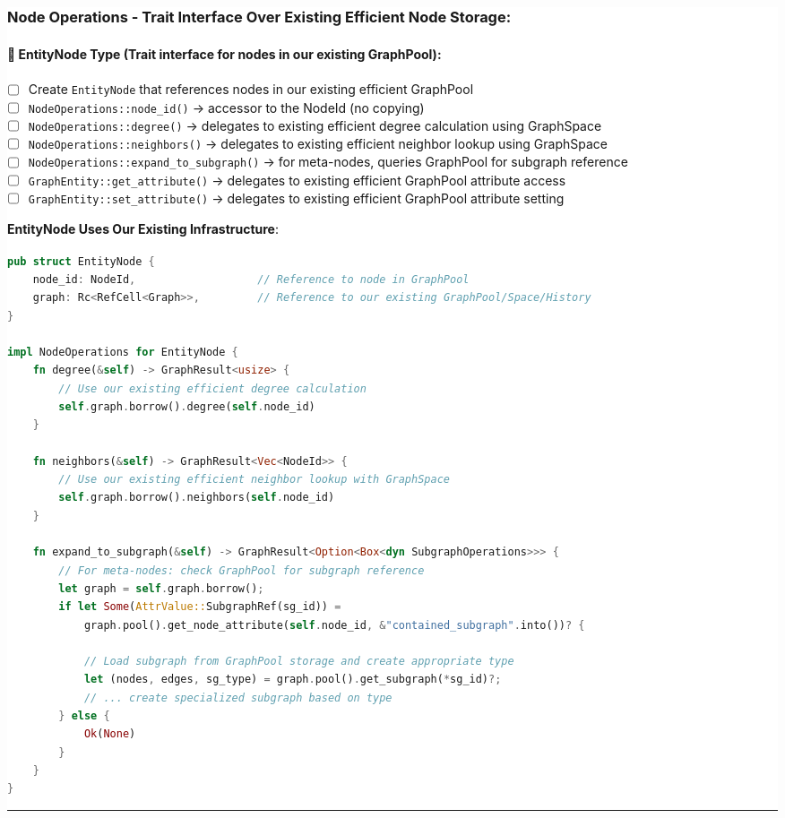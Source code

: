 ### Node Operations - Trait Interface Over Existing Efficient Node Storage:

#### 🔄 **EntityNode Type** (Trait interface for nodes in our existing GraphPool):
- [ ] Create `EntityNode` that references nodes in our existing efficient GraphPool
- [ ] `NodeOperations::node_id()` → accessor to the NodeId (no copying)
- [ ] `NodeOperations::degree()` → delegates to existing efficient degree calculation using GraphSpace
- [ ] `NodeOperations::neighbors()` → delegates to existing efficient neighbor lookup using GraphSpace  
- [ ] `NodeOperations::expand_to_subgraph()` → for meta-nodes, queries GraphPool for subgraph reference
- [ ] `GraphEntity::get_attribute()` → delegates to existing efficient GraphPool attribute access
- [ ] `GraphEntity::set_attribute()` → delegates to existing efficient GraphPool attribute setting

**EntityNode Uses Our Existing Infrastructure**:
```rust
pub struct EntityNode {
    node_id: NodeId,                   // Reference to node in GraphPool
    graph: Rc<RefCell<Graph>>,         // Reference to our existing GraphPool/Space/History
}

impl NodeOperations for EntityNode {
    fn degree(&self) -> GraphResult<usize> {
        // Use our existing efficient degree calculation
        self.graph.borrow().degree(self.node_id)
    }
    
    fn neighbors(&self) -> GraphResult<Vec<NodeId>> {
        // Use our existing efficient neighbor lookup with GraphSpace
        self.graph.borrow().neighbors(self.node_id)
    }
    
    fn expand_to_subgraph(&self) -> GraphResult<Option<Box<dyn SubgraphOperations>>> {
        // For meta-nodes: check GraphPool for subgraph reference
        let graph = self.graph.borrow();
        if let Some(AttrValue::SubgraphRef(sg_id)) = 
            graph.pool().get_node_attribute(self.node_id, &"contained_subgraph".into())? {
            
            // Load subgraph from GraphPool storage and create appropriate type
            let (nodes, edges, sg_type) = graph.pool().get_subgraph(*sg_id)?;
            // ... create specialized subgraph based on type
        } else {
            Ok(None)
        }
    }
}
```

---
